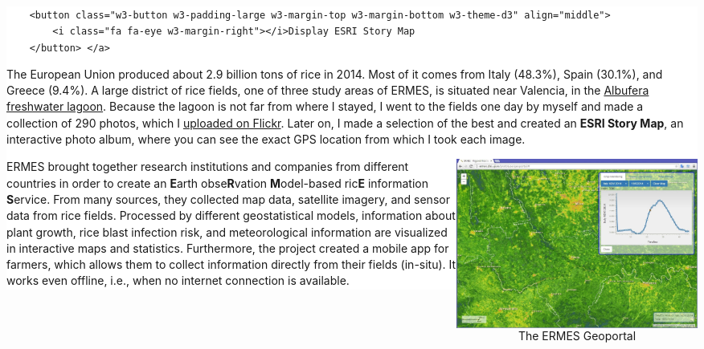 		<button class="w3-button w3-padding-large w3-margin-top w3-margin-bottom w3-theme-d3" align="middle">
			<i class="fa fa-eye w3-margin-right"></i>Display ESRI Story Map
		</button> </a>
 </div>
 
The European Union produced about 2.9 billion tons of rice in 2014. Most of it comes from Italy (48.3%), Spain (30.1%), and Greece (9.4%). A large district of rice fields, one  of three study areas of ERMES, is situated near Valencia, in the [Albufera freshwater lagoon](https://en.wikipedia.org/wiki/Albufera). Because the lagoon is not far from where I stayed, I went  to the fields one day by myself and made a collection of 290 photos, which I [uploaded on Flickr](https://www.flickr.com/photos/54794825@N08/sets/72157654436183118). Later on, I made a selection of the best and created an **ESRI Story Map**, an interactive photo album, where you can see the exact GPS location from which I took each image. 

<div class="w3-card w3-container w3-border-0 w3-padding" style="max-width:300px; float:right; text-align: center">
	<img src="/img/Regional_Geoportal_rezised.jpg" style="width:100%; max-width:500px" align="left" alt="Screenshot" />
		<div class="w3-container w3-center">
		<p>The ERMES Geoportal</p>
		</div>
 </div>

ERMES brought together research institutions and companies from different countries in order to create an **E**arth obse**R**vation **M**odel-based ric**E** information **S**ervice. From many sources, they collected map data, satellite imagery, and sensor data from rice fields. Processed by different geostatistical models, information about plant growth, rice blast infection risk, and meteorological information are visualized in interactive maps and statistics. Furthermore, the project created a mobile app for farmers, which allows them to collect information directly from their fields (in-situ). It works even offline, i.e., when no internet connection is available. 
